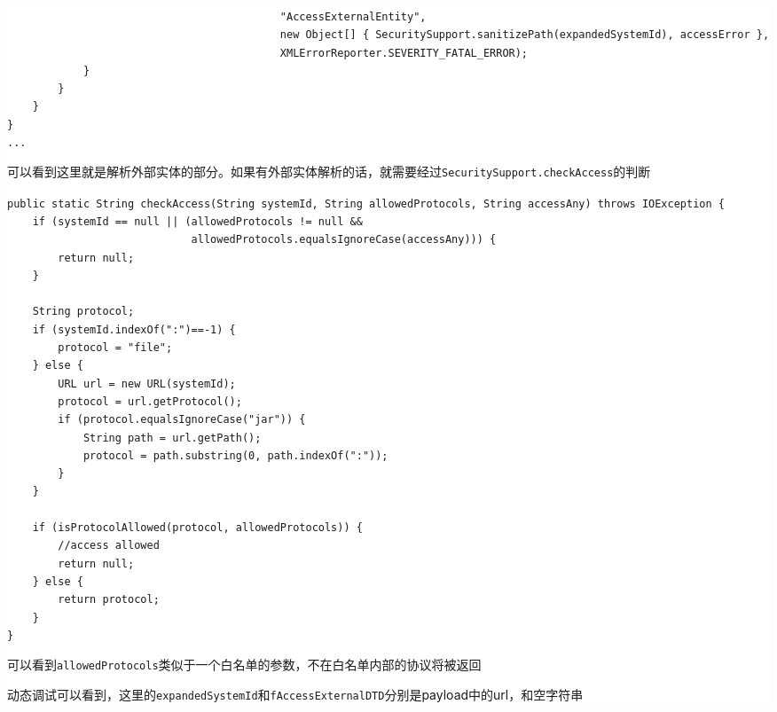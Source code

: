 ```plain
                                           "AccessExternalEntity",
                                           new Object[] { SecuritySupport.sanitizePath(expandedSystemId), accessError },
                                           XMLErrorReporter.SEVERITY_FATAL_ERROR);
            }
        }
    }
}
...
```

可以看到这里就是解析外部实体的部分。如果有外部实体解析的话，就需要经过`SecuritySupport.checkAccess`的判断

```plain
public static String checkAccess(String systemId, String allowedProtocols, String accessAny) throws IOException {
    if (systemId == null || (allowedProtocols != null &&
                             allowedProtocols.equalsIgnoreCase(accessAny))) {
        return null;
    }

    String protocol;
    if (systemId.indexOf(":")==-1) {
        protocol = "file";
    } else {
        URL url = new URL(systemId);
        protocol = url.getProtocol();
        if (protocol.equalsIgnoreCase("jar")) {
            String path = url.getPath();
            protocol = path.substring(0, path.indexOf(":"));
        }
    }

    if (isProtocolAllowed(protocol, allowedProtocols)) {
        //access allowed
        return null;
    } else {
        return protocol;
    }
}
```

可以看到`allowedProtocols`类似于一个白名单的参数，不在白名单内部的协议将被返回

动态调试可以看到，这里的`expandedSystemId`和`fAccessExternalDTD`分别是payload中的url，和空字符串
